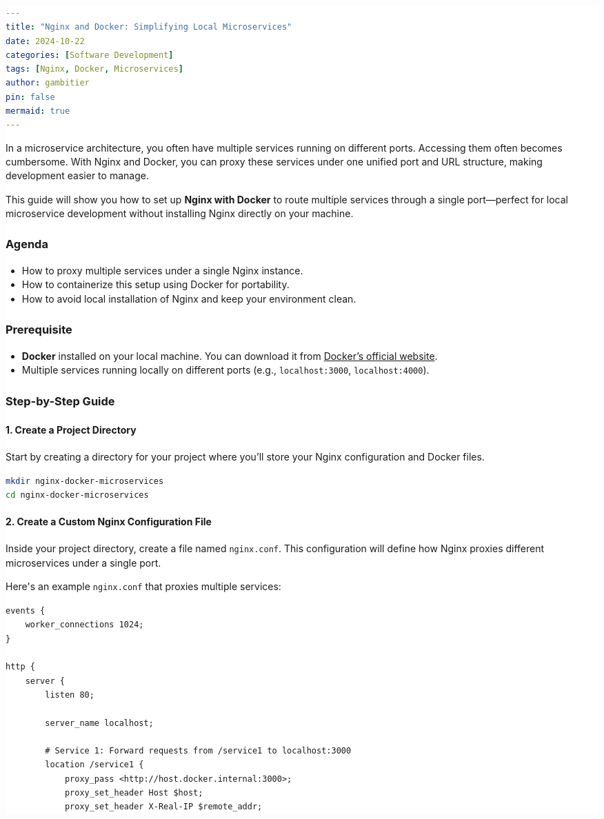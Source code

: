 ```yaml
---
title: "Nginx and Docker: Simplifying Local Microservices"
date: 2024-10-22
categories: [Software Development]
tags: [Nginx, Docker, Microservices]
author: gambitier
pin: false
mermaid: true
---
```


In a microservice architecture, you often have multiple services running on different ports. Accessing them often becomes cumbersome. With Nginx and Docker, you can proxy these services under one unified port and URL structure, making development easier to manage.

This guide will show you how to set up **Nginx with Docker** to route multiple services through a single port—perfect for local microservice development without installing Nginx directly on your machine.

### **Agenda**

- How to proxy multiple services under a single Nginx instance.
- How to containerize this setup using Docker for portability.
- How to avoid local installation of Nginx and keep your environment clean.

### **Prerequisite**

- **Docker** installed on your local machine. You can download it from [Docker’s official website](https://www.docker.com/get-started).
- Multiple services running locally on different ports (e.g., `localhost:3000`, `localhost:4000`).

### **Step-by-Step Guide**

#### 1. **Create a Project Directory**

Start by creating a directory for your project where you’ll store your Nginx configuration and Docker files.

```bash
mkdir nginx-docker-microservices
cd nginx-docker-microservices
```

#### 2. **Create a Custom Nginx Configuration File**

Inside your project directory, create a file named `nginx.conf`. This configuration will define how Nginx proxies different microservices under a single port.

Here's an example `nginx.conf` that proxies multiple services:

```nginx
events {
    worker_connections 1024;
}

http {
    server {
        listen 80;

        server_name localhost;

        # Service 1: Forward requests from /service1 to localhost:3000
        location /service1 {
            proxy_pass <http://host.docker.internal:3000>;
            proxy_set_header Host $host;
            proxy_set_header X-Real-IP $remote_addr;
```